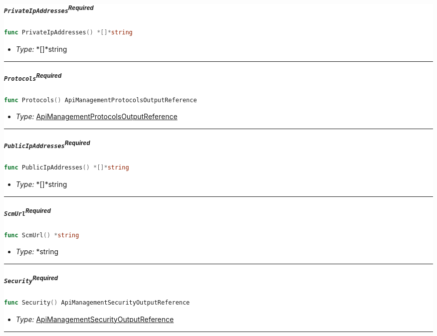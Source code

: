 ##### `PrivateIpAddresses`<sup>Required</sup> <a name="PrivateIpAddresses" id="@cdktf/provider-azurerm.apiManagement.ApiManagement.property.privateIpAddresses"></a>

```go
func PrivateIpAddresses() *[]*string
```

- *Type:* *[]*string

---

##### `Protocols`<sup>Required</sup> <a name="Protocols" id="@cdktf/provider-azurerm.apiManagement.ApiManagement.property.protocols"></a>

```go
func Protocols() ApiManagementProtocolsOutputReference
```

- *Type:* <a href="#@cdktf/provider-azurerm.apiManagement.ApiManagementProtocolsOutputReference">ApiManagementProtocolsOutputReference</a>

---

##### `PublicIpAddresses`<sup>Required</sup> <a name="PublicIpAddresses" id="@cdktf/provider-azurerm.apiManagement.ApiManagement.property.publicIpAddresses"></a>

```go
func PublicIpAddresses() *[]*string
```

- *Type:* *[]*string

---

##### `ScmUrl`<sup>Required</sup> <a name="ScmUrl" id="@cdktf/provider-azurerm.apiManagement.ApiManagement.property.scmUrl"></a>

```go
func ScmUrl() *string
```

- *Type:* *string

---

##### `Security`<sup>Required</sup> <a name="Security" id="@cdktf/provider-azurerm.apiManagement.ApiManagement.property.security"></a>

```go
func Security() ApiManagementSecurityOutputReference
```

- *Type:* <a href="#@cdktf/provider-azurerm.apiManagement.ApiManagementSecurityOutputReference">ApiManagementSecurityOutputReference</a>

---